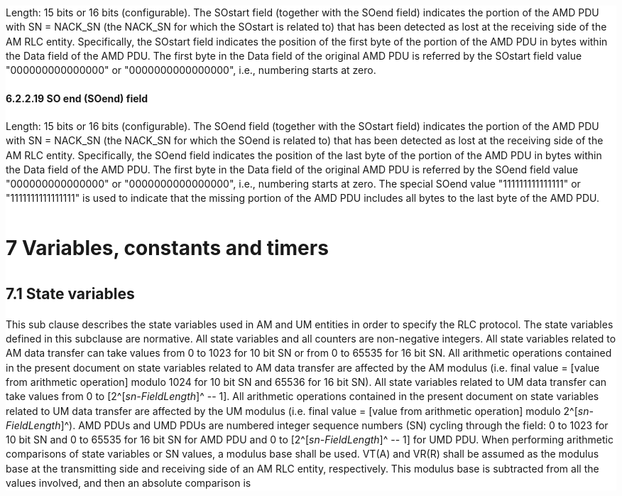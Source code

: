 Length: 15 bits or 16 bits (configurable).
The SOstart field (together with the SOend field) indicates the portion of the
AMD PDU with SN = NACK_SN (the NACK_SN for which the SOstart is related to)
that has been detected as lost at the receiving side of the AM RLC entity.
Specifically, the SOstart field indicates the position of the first byte of
the portion of the AMD PDU in bytes within the Data field of the AMD PDU. The
first byte in the Data field of the original AMD PDU is referred by the
SOstart field value \"000000000000000\" or \"0000000000000000\", i.e.,
numbering starts at zero.
#### 6.2.2.19 SO end (SOend) field
Length: 15 bits or 16 bits (configurable).
The SOend field (together with the SOstart field) indicates the portion of the
AMD PDU with SN = NACK_SN (the NACK_SN for which the SOend is related to) that
has been detected as lost at the receiving side of the AM RLC entity.
Specifically, the SOend field indicates the position of the last byte of the
portion of the AMD PDU in bytes within the Data field of the AMD PDU. The
first byte in the Data field of the original AMD PDU is referred by the SOend
field value \"000000000000000\" or \"0000000000000000\", i.e., numbering
starts at zero. The special SOend value \"111111111111111\" or
\"1111111111111111\" is used to indicate that the missing portion of the AMD
PDU includes all bytes to the last byte of the AMD PDU.
# 7 Variables, constants and timers
## 7.1 State variables
This sub clause describes the state variables used in AM and UM entities in
order to specify the RLC protocol. The state variables defined in this
subclause are normative.
All state variables and all counters are non-negative integers.
All state variables related to AM data transfer can take values from 0 to 1023
for 10 bit SN or from 0 to 65535 for 16 bit SN. All arithmetic operations
contained in the present document on state variables related to AM data
transfer are affected by the AM modulus (i.e. final value = [value from
arithmetic operation] modulo 1024 for 10 bit SN and 65536 for 16 bit SN).
All state variables related to UM data transfer can take values from 0 to
[2^[_sn-FieldLength_]^ -- 1]. All arithmetic operations contained in the
present document on state variables related to UM data transfer are affected
by the UM modulus (i.e. final value = [value from arithmetic operation] modulo
2^[_sn-FieldLength_]^).
AMD PDUs and UMD PDUs are numbered integer sequence numbers (SN) cycling
through the field: 0 to 1023 for 10 bit SN and 0 to 65535 for 16 bit SN for
AMD PDU and 0 to [2^[_sn-FieldLength_]^ -- 1] for UMD PDU.
When performing arithmetic comparisons of state variables or SN values, a
modulus base shall be used.
VT(A) and VR(R) shall be assumed as the modulus base at the transmitting side
and receiving side of an AM RLC entity, respectively. This modulus base is
subtracted from all the values involved, and then an absolute comparison is